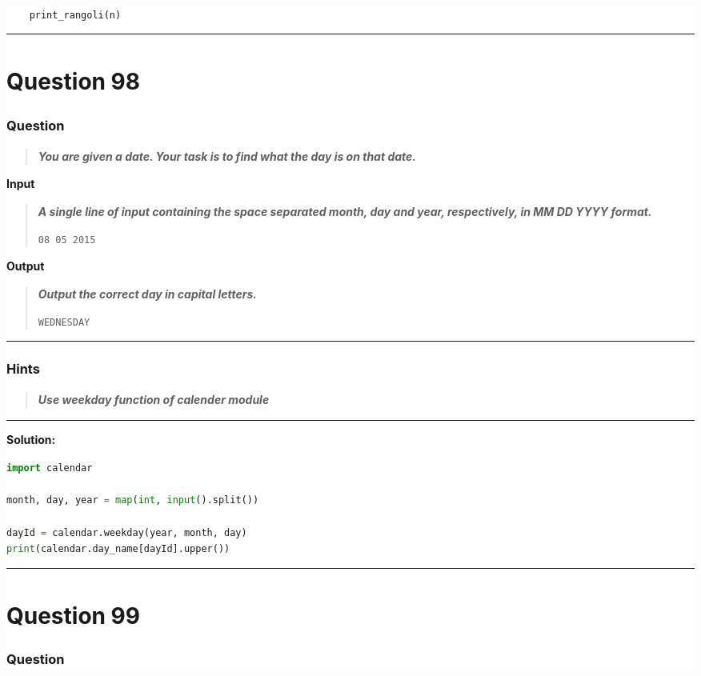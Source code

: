 ```python
    print_rangoli(n)
```

---

# Question 98

### **Question**

> **_You are given a date. Your task is to find what the day is on that date._**

**Input**

> **_A single line of input containing the space separated month, day and year, respectively, in MM DD YYYY format._**
>
> ```
> 08 05 2015
> ```

**Output**

> **_Output the correct day in capital letters._**
>
> ```
> WEDNESDAY
> ```

---

### Hints

> **_Use weekday function of calender module_**

---

**Solution:**

```python
import calendar

month, day, year = map(int, input().split())

dayId = calendar.weekday(year, month, day)
print(calendar.day_name[dayId].upper())
```

---

# Question 99

### **Question**
